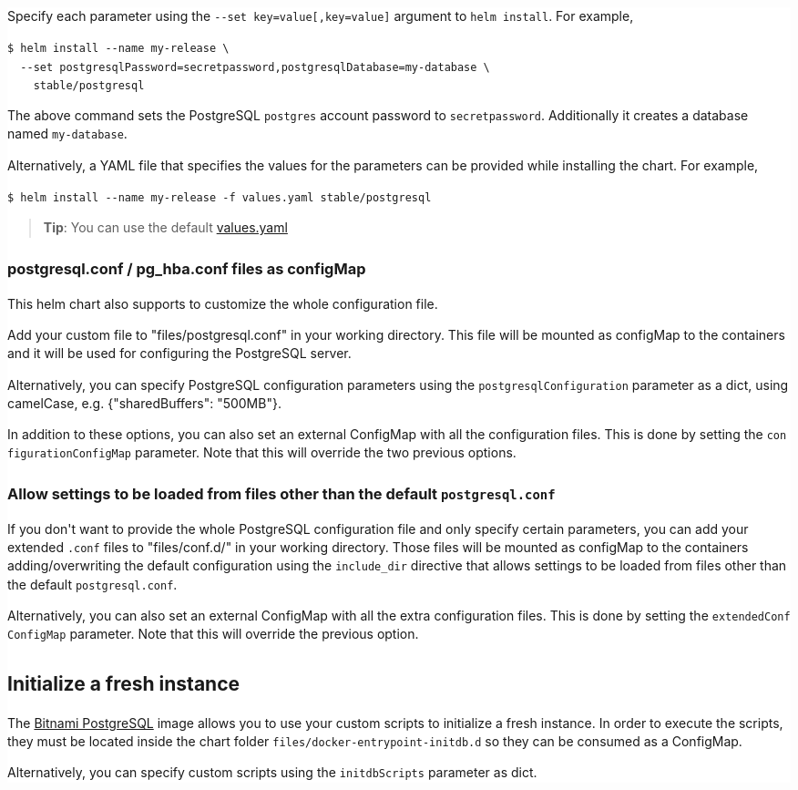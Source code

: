 Specify each parameter using the `--set key=value[,key=value]` argument to `helm install`. For example,

```console
$ helm install --name my-release \
  --set postgresqlPassword=secretpassword,postgresqlDatabase=my-database \
    stable/postgresql
```

The above command sets the PostgreSQL `postgres` account password to `secretpassword`. Additionally it creates a database named `my-database`.

Alternatively, a YAML file that specifies the values for the parameters can be provided while installing the chart. For example,

```console
$ helm install --name my-release -f values.yaml stable/postgresql
```

> **Tip**: You can use the default [values.yaml](values.yaml)

### postgresql.conf / pg_hba.conf files as configMap

This helm chart also supports to customize the whole configuration file.

Add your custom file to "files/postgresql.conf" in your working directory. This file will be mounted as configMap to the containers and it will be used for configuring the PostgreSQL server.

Alternatively, you can specify PostgreSQL configuration parameters using the `postgresqlConfiguration` parameter as a dict, using camelCase, e.g. {"sharedBuffers": "500MB"}.

In addition to these options, you can also set an external ConfigMap with all the configuration files. This is done by setting the `configurationConfigMap` parameter. Note that this will override the two previous options.

### Allow settings to be loaded from files other than the default `postgresql.conf`

If you don't want to provide the whole PostgreSQL configuration file and only specify certain parameters, you can add your extended `.conf` files to "files/conf.d/" in your working directory.
Those files will be mounted as configMap to the containers adding/overwriting the default configuration using the `include_dir` directive that allows settings to be loaded from files other than the default `postgresql.conf`.

Alternatively, you can also set an external ConfigMap with all the extra configuration files. This is done by setting the `extendedConfConfigMap` parameter. Note that this will override the previous option.

## Initialize a fresh instance

The [Bitnami PostgreSQL](https://github.com/bitnami/bitnami-docker-postgresql) image allows you to use your custom scripts to initialize a fresh instance. In order to execute the scripts, they must be located inside the chart folder `files/docker-entrypoint-initdb.d` so they can be consumed as a ConfigMap.

Alternatively, you can specify custom scripts using the `initdbScripts` parameter as dict.
